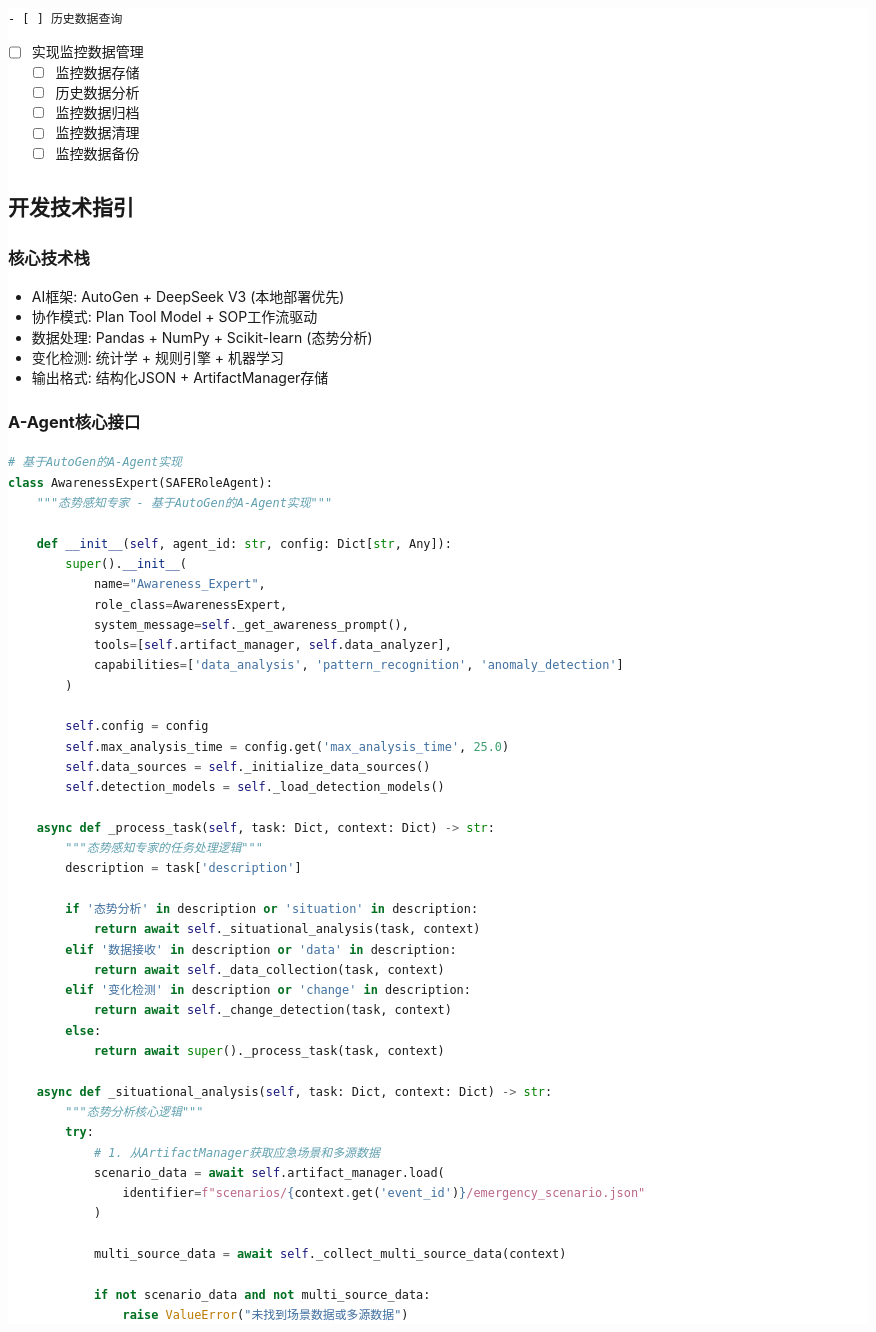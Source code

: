     - [ ] 历史数据查询
  - [ ] 实现监控数据管理
    - [ ] 监控数据存储
    - [ ] 历史数据分析
    - [ ] 监控数据归档
    - [ ] 监控数据清理
    - [ ] 监控数据备份

## 开发技术指引

### 核心技术栈
- AI框架: AutoGen + DeepSeek V3 (本地部署优先)
- 协作模式: Plan Tool Model + SOP工作流驱动
- 数据处理: Pandas + NumPy + Scikit-learn (态势分析)
- 变化检测: 统计学 + 规则引擎 + 机器学习
- 输出格式: 结构化JSON + ArtifactManager存储

### A-Agent核心接口
```python
# 基于AutoGen的A-Agent实现
class AwarenessExpert(SAFERoleAgent):
    """态势感知专家 - 基于AutoGen的A-Agent实现"""

    def __init__(self, agent_id: str, config: Dict[str, Any]):
        super().__init__(
            name="Awareness_Expert",
            role_class=AwarenessExpert,
            system_message=self._get_awareness_prompt(),
            tools=[self.artifact_manager, self.data_analyzer],
            capabilities=['data_analysis', 'pattern_recognition', 'anomaly_detection']
        )

        self.config = config
        self.max_analysis_time = config.get('max_analysis_time', 25.0)
        self.data_sources = self._initialize_data_sources()
        self.detection_models = self._load_detection_models()

    async def _process_task(self, task: Dict, context: Dict) -> str:
        """态势感知专家的任务处理逻辑"""
        description = task['description']

        if '态势分析' in description or 'situation' in description:
            return await self._situational_analysis(task, context)
        elif '数据接收' in description or 'data' in description:
            return await self._data_collection(task, context)
        elif '变化检测' in description or 'change' in description:
            return await self._change_detection(task, context)
        else:
            return await super()._process_task(task, context)

    async def _situational_analysis(self, task: Dict, context: Dict) -> str:
        """态势分析核心逻辑"""
        try:
            # 1. 从ArtifactManager获取应急场景和多源数据
            scenario_data = await self.artifact_manager.load(
                identifier=f"scenarios/{context.get('event_id')}/emergency_scenario.json"
            )

            multi_source_data = await self._collect_multi_source_data(context)

            if not scenario_data and not multi_source_data:
                raise ValueError("未找到场景数据或多源数据")

```